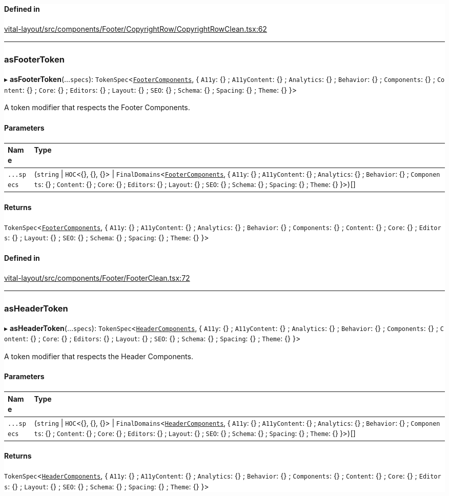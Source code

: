 #### Defined in

[vital-layout/src/components/Footer/CopyrightRow/CopyrightRowClean.tsx:62](https://github.com/wodenx/Bodiless-JS/blob/908947acb/packages/vital-layout/src/components/Footer/CopyrightRow/CopyrightRowClean.tsx#L62)

___

### asFooterToken

▸ **asFooterToken**(...`specs`): `TokenSpec`<[`FooterComponents`](interfaces/FooterComponents.md), { `A11y`: {} ; `A11yContent`: {} ; `Analytics`: {} ; `Behavior`: {} ; `Components`: {} ; `Content`: {} ; `Core`: {} ; `Editors`: {} ; `Layout`: {} ; `SEO`: {} ; `Schema`: {} ; `Spacing`: {} ; `Theme`: {}  }\>

A token modifier that respects the Footer Components.

#### Parameters

| Name | Type |
| :------ | :------ |
| `...specs` | (`string` \| `HOC`<{}, {}, {}\> \| `FinalDomains`<[`FooterComponents`](interfaces/FooterComponents.md), { `A11y`: {} ; `A11yContent`: {} ; `Analytics`: {} ; `Behavior`: {} ; `Components`: {} ; `Content`: {} ; `Core`: {} ; `Editors`: {} ; `Layout`: {} ; `SEO`: {} ; `Schema`: {} ; `Spacing`: {} ; `Theme`: {}  }\>)[] |

#### Returns

`TokenSpec`<[`FooterComponents`](interfaces/FooterComponents.md), { `A11y`: {} ; `A11yContent`: {} ; `Analytics`: {} ; `Behavior`: {} ; `Components`: {} ; `Content`: {} ; `Core`: {} ; `Editors`: {} ; `Layout`: {} ; `SEO`: {} ; `Schema`: {} ; `Spacing`: {} ; `Theme`: {}  }\>

#### Defined in

[vital-layout/src/components/Footer/FooterClean.tsx:72](https://github.com/wodenx/Bodiless-JS/blob/908947acb/packages/vital-layout/src/components/Footer/FooterClean.tsx#L72)

___

### asHeaderToken

▸ **asHeaderToken**(...`specs`): `TokenSpec`<[`HeaderComponents`](interfaces/HeaderComponents.md), { `A11y`: {} ; `A11yContent`: {} ; `Analytics`: {} ; `Behavior`: {} ; `Components`: {} ; `Content`: {} ; `Core`: {} ; `Editors`: {} ; `Layout`: {} ; `SEO`: {} ; `Schema`: {} ; `Spacing`: {} ; `Theme`: {}  }\>

A token modifier that respects the Header Components.

#### Parameters

| Name | Type |
| :------ | :------ |
| `...specs` | (`string` \| `HOC`<{}, {}, {}\> \| `FinalDomains`<[`HeaderComponents`](interfaces/HeaderComponents.md), { `A11y`: {} ; `A11yContent`: {} ; `Analytics`: {} ; `Behavior`: {} ; `Components`: {} ; `Content`: {} ; `Core`: {} ; `Editors`: {} ; `Layout`: {} ; `SEO`: {} ; `Schema`: {} ; `Spacing`: {} ; `Theme`: {}  }\>)[] |

#### Returns

`TokenSpec`<[`HeaderComponents`](interfaces/HeaderComponents.md), { `A11y`: {} ; `A11yContent`: {} ; `Analytics`: {} ; `Behavior`: {} ; `Components`: {} ; `Content`: {} ; `Core`: {} ; `Editors`: {} ; `Layout`: {} ; `SEO`: {} ; `Schema`: {} ; `Spacing`: {} ; `Theme`: {}  }\>
